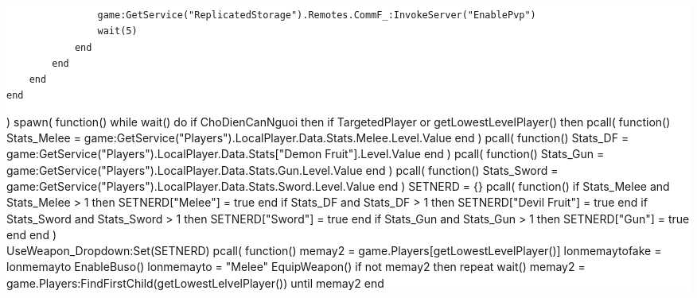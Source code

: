 					game:GetService("ReplicatedStorage").Remotes.CommF_:InvokeServer("EnablePvp")
					wait(5)
				end
			end
		end
	end
) 
spawn(
	function()
		while wait() do
			if ChoDienCanNguoi then
				if TargetedPlayer or getLowestLevelPlayer() then 
					pcall(
						function()
							Stats_Melee = game:GetService("Players").LocalPlayer.Data.Stats.Melee.Level.Value
						end
					)
					pcall(
						function()
							Stats_DF =
								game:GetService("Players").LocalPlayer.Data.Stats["Demon Fruit"].Level.Value
						end
					)
					pcall(
						function()
							Stats_Gun = game:GetService("Players").LocalPlayer.Data.Stats.Gun.Level.Value
						end
					)
					pcall(
						function()
							Stats_Sword = game:GetService("Players").LocalPlayer.Data.Stats.Sword.Level.Value
						end
					)
					SETNERD = {}
					pcall(
						function()
							if Stats_Melee and Stats_Melee > 1 then
								SETNERD["Melee"] = true
							end
							if Stats_DF and Stats_DF > 1 then
								SETNERD["Devil Fruit"] = true
							end
							if Stats_Sword and Stats_Sword > 1 then
								SETNERD["Sword"] = true
							end
							if Stats_Gun and Stats_Gun > 1 then
								SETNERD["Gun"] = true
							end
						end
					)  
					UseWeapon_Dropdown:Set(SETNERD)
					pcall(
						function()
							memay2 = game.Players[getLowestLevelPlayer()]
							lonmemaytofake = lonmemayto
							EnableBuso()
							lonmemayto = "Melee"
							EquipWeapon()
							if not memay2 then
								repeat
									wait()
									memay2 = game.Players:FindFirstChild(getLowestLelvelPlayer())
								until memay2
							end